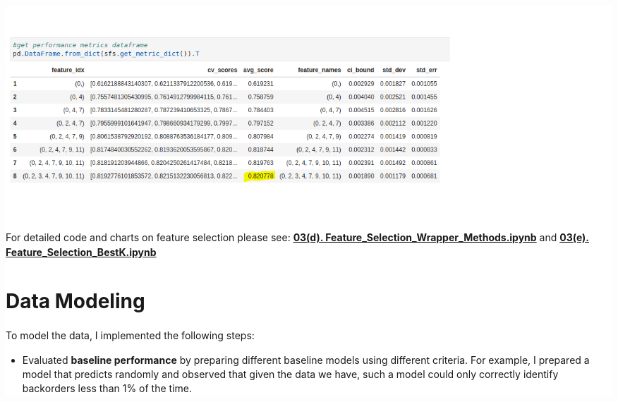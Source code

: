   <img width="630" height="300" src="images/4. sffs.png">
</p>

For detailed code and charts on feature selection please see: **[03(d). Feature_Selection_Wrapper_Methods.ipynb](https://nbviewer.jupyter.org/github/mfalila/supply_chain_analysis/blob/master/notebooks/03.%20Data_Preprocessing/03%28d%29.%20Feature_Selection_Wrapper_Methods.ipynb)** and **[03(e). Feature_Selection_BestK.ipynb](https://nbviewer.jupyter.org/github/mfalila/supply_chain_analysis/blob/master/notebooks/03.%20Data_Preprocessing/03%28e%29.%20Feature_Selection_BestK.ipynb)**

# Data Modeling

To model the data, I implemented the following steps:

- Evaluated **baseline performance** by preparing different baseline models using different criteria. 
For example, I prepared a model that predicts randomly and observed that given the data we have, such a model could only correctly identify backorders less than 1% of the time.

<p align="center">